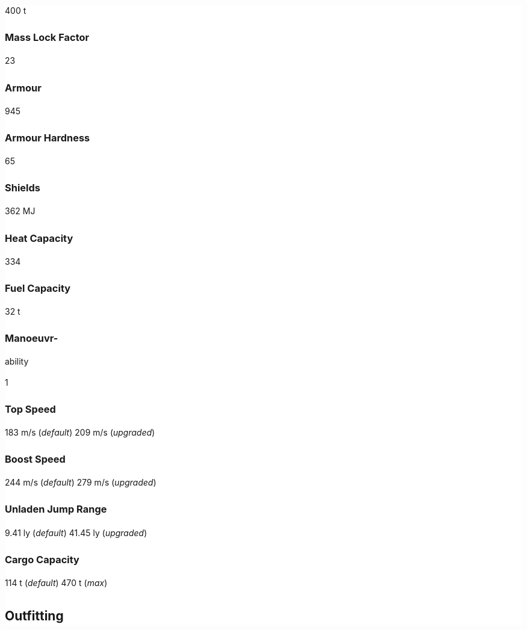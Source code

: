 400 t

### Mass Lock Factor

23

### Armour

945

### Armour Hardness

65

### Shields

362 MJ

### Heat Capacity

334

### Fuel Capacity

32 t

### Manoeuvr-
ability

1

### Top Speed

183 m/s (*default*) 
209 m/s (*upgraded*)

### Boost Speed

244 m/s (*default*) 
279 m/s (*upgraded*)

### Unladen Jump Range

9.41 ly (*default*) 
41.45 ly (*upgraded*)

### Cargo Capacity

114 t (*default*) 
470 t (*max*)

## Outfitting
